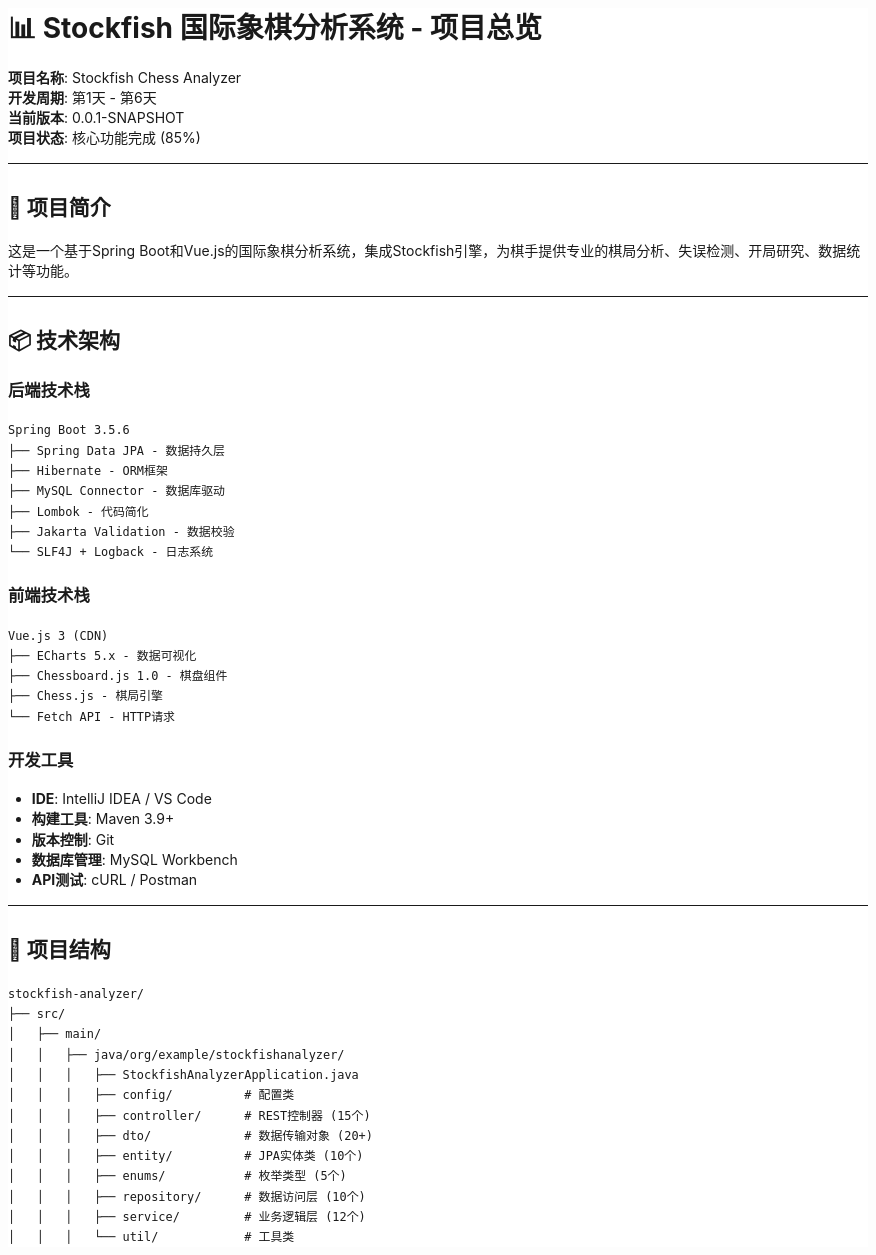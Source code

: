 # 📊 Stockfish 国际象棋分析系统 - 项目总览

**项目名称**: Stockfish Chess Analyzer  
**开发周期**: 第1天 - 第6天  
**当前版本**: 0.0.1-SNAPSHOT  
**项目状态**: 核心功能完成 (85%)

---

## 🎯 项目简介

这是一个基于Spring Boot和Vue.js的国际象棋分析系统，集成Stockfish引擎，为棋手提供专业的棋局分析、失误检测、开局研究、数据统计等功能。

---

## 📦 技术架构

### 后端技术栈
```
Spring Boot 3.5.6
├── Spring Data JPA - 数据持久层
├── Hibernate - ORM框架
├── MySQL Connector - 数据库驱动
├── Lombok - 代码简化
├── Jakarta Validation - 数据校验
└── SLF4J + Logback - 日志系统
```

### 前端技术栈
```
Vue.js 3 (CDN)
├── ECharts 5.x - 数据可视化
├── Chessboard.js 1.0 - 棋盘组件
├── Chess.js - 棋局引擎
└── Fetch API - HTTP请求
```

### 开发工具
- **IDE**: IntelliJ IDEA / VS Code
- **构建工具**: Maven 3.9+
- **版本控制**: Git
- **数据库管理**: MySQL Workbench
- **API测试**: cURL / Postman

---

## 📂 项目结构

```
stockfish-analyzer/
├── src/
│   ├── main/
│   │   ├── java/org/example/stockfishanalyzer/
│   │   │   ├── StockfishAnalyzerApplication.java
│   │   │   ├── config/          # 配置类
│   │   │   ├── controller/      # REST控制器 (15个)
│   │   │   ├── dto/             # 数据传输对象 (20+)
│   │   │   ├── entity/          # JPA实体类 (10个)
│   │   │   ├── enums/           # 枚举类型 (5个)
│   │   │   ├── repository/      # 数据访问层 (10个)
│   │   │   ├── service/         # 业务逻辑层 (12个)
│   │   │   └── util/            # 工具类
```
